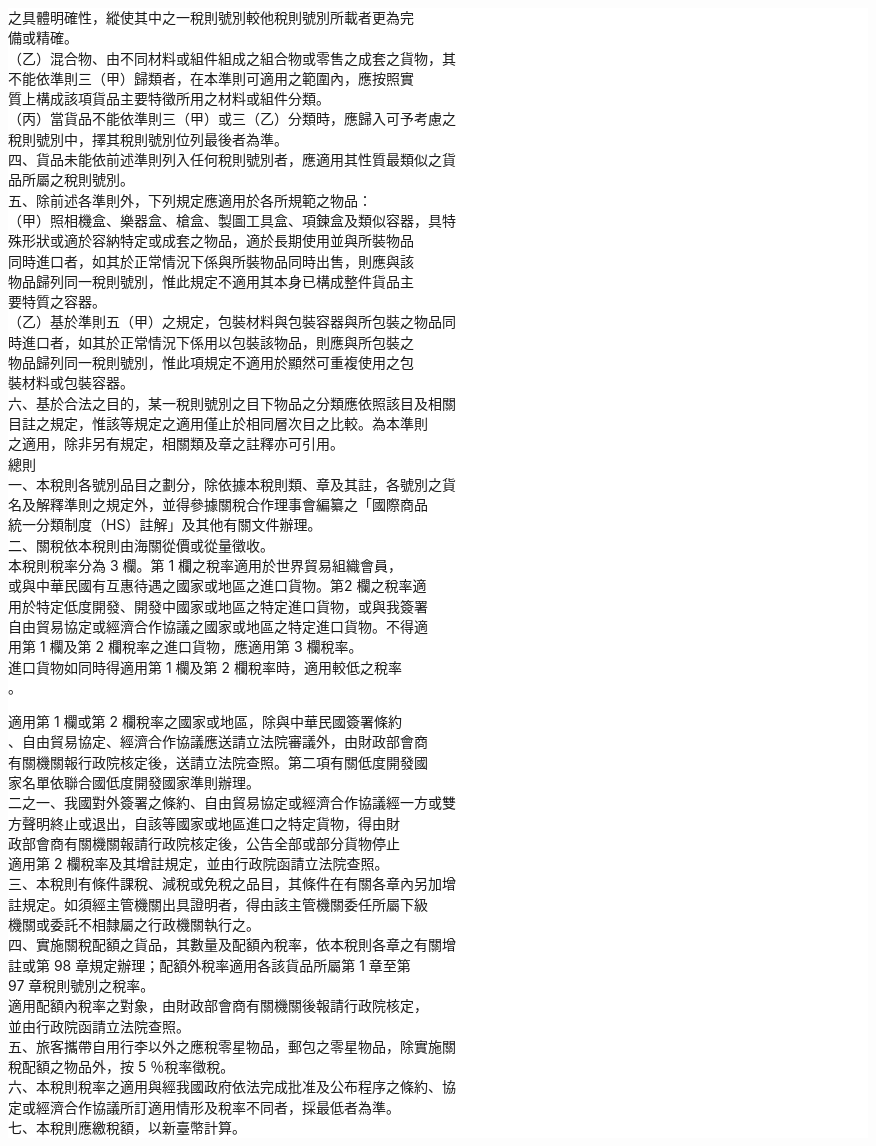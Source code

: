 
之具體明確性，縱使其中之一稅則號別較他稅則號別所載者更為完  
備或精確。  
（乙）混合物、由不同材料或組件組成之組合物或零售之成套之貨物，其  
不能依準則三（甲）歸類者，在本準則可適用之範圍內，應按照實  
質上構成該項貨品主要特徵所用之材料或組件分類。  
（丙）當貨品不能依準則三（甲）或三（乙）分類時，應歸入可予考慮之  
稅則號別中，擇其稅則號別位列最後者為準。  
四、貨品未能依前述準則列入任何稅則號別者，應適用其性質最類似之貨  
品所屬之稅則號別。  
五、除前述各準則外，下列規定應適用於各所規範之物品：  
（甲）照相機盒、樂器盒、槍盒、製圖工具盒、項鍊盒及類似容器，具特  
殊形狀或適於容納特定或成套之物品，適於長期使用並與所裝物品  
同時進口者，如其於正常情況下係與所裝物品同時出售，則應與該  
物品歸列同一稅則號別，惟此規定不適用其本身已構成整件貨品主  
要特質之容器。  
（乙）基於準則五（甲）之規定，包裝材料與包裝容器與所包裝之物品同  
時進口者，如其於正常情況下係用以包裝該物品，則應與所包裝之  
物品歸列同一稅則號別，惟此項規定不適用於顯然可重複使用之包  
裝材料或包裝容器。  
六、基於合法之目的，某一稅則號別之目下物品之分類應依照該目及相關  
目註之規定，惟該等規定之適用僅止於相同層次目之比較。為本準則  
之適用，除非另有規定，相關類及章之註釋亦可引用。  
總則  
一、本稅則各號別品目之劃分，除依據本稅則類、章及其註，各號別之貨  
名及解釋準則之規定外，並得參據關稅合作理事會編纂之「國際商品  
統一分類制度（HS）註解」及其他有關文件辦理。  
二、關稅依本稅則由海關從價或從量徵收。  
本稅則稅率分為 3 欄。第 1 欄之稅率適用於世界貿易組織會員，  
或與中華民國有互惠待遇之國家或地區之進口貨物。第2 欄之稅率適  
用於特定低度開發、開發中國家或地區之特定進口貨物，或與我簽署  
自由貿易協定或經濟合作協議之國家或地區之特定進口貨物。不得適  
用第 1 欄及第 2 欄稅率之進口貨物，應適用第 3 欄稅率。  
進口貨物如同時得適用第 1 欄及第 2 欄稅率時，適用較低之稅率  
。  


適用第 1 欄或第 2 欄稅率之國家或地區，除與中華民國簽署條約  
、自由貿易協定、經濟合作協議應送請立法院審議外，由財政部會商  
有關機關報行政院核定後，送請立法院查照。第二項有關低度開發國  
家名單依聯合國低度開發國家準則辦理。  
二之一、我國對外簽署之條約、自由貿易協定或經濟合作協議經一方或雙  
方聲明終止或退出，自該等國家或地區進口之特定貨物，得由財  
政部會商有關機關報請行政院核定後，公告全部或部分貨物停止  
適用第 2 欄稅率及其增註規定，並由行政院函請立法院查照。  
三、本稅則有條件課稅、減稅或免稅之品目，其條件在有關各章內另加增  
註規定。如須經主管機關出具證明者，得由該主管機關委任所屬下級  
機關或委託不相隸屬之行政機關執行之。  
四、實施關稅配額之貨品，其數量及配額內稅率，依本稅則各章之有關增  
註或第 98 章規定辦理；配額外稅率適用各該貨品所屬第 1 章至第  
97 章稅則號別之稅率。  
適用配額內稅率之對象，由財政部會商有關機關後報請行政院核定，  
並由行政院函請立法院查照。  
五、旅客攜帶自用行李以外之應稅零星物品，郵包之零星物品，除實施關  
稅配額之物品外，按 5 ％稅率徵稅。  
六、本稅則稅率之適用與經我國政府依法完成批准及公布程序之條約、協  
定或經濟合作協議所訂適用情形及稅率不同者，採最低者為準。  
七、本稅則應繳稅額，以新臺幣計算。  


